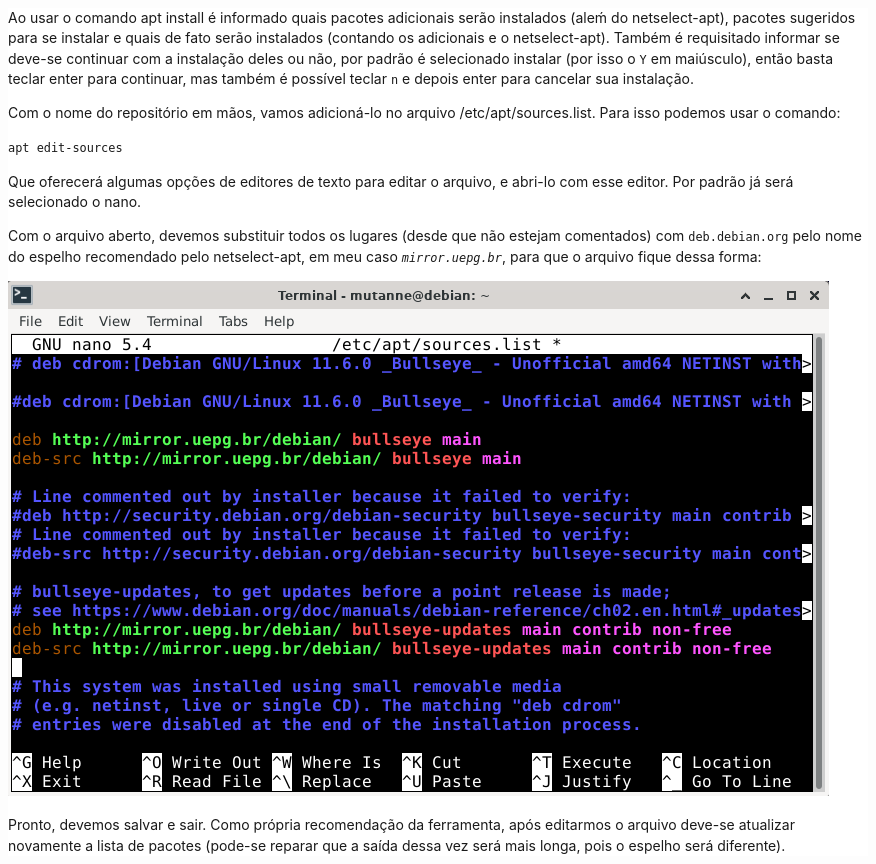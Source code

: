 Ao usar o comando apt install é informado quais pacotes adicionais serão
 instalados (aleḿ do netselect-apt), pacotes sugeridos para se instalar
 e quais de fato serão instalados (contando os adicionais e o
 netselect-apt). Também é requisitado informar se deve-se continuar com
 a instalação deles ou não, por padrão é selecionado instalar (por isso
 o `Y` em maiúsculo), então basta teclar enter para continuar, mas
 também é possível teclar `n` e depois enter para cancelar sua
 instalação.

Com o nome do repositório em mãos, vamos adicioná-lo no arquivo
 /etc/apt/sources.list. Para isso podemos usar o comando:

```
apt edit-sources
```

Que oferecerá algumas opções de editores de texto para editar o arquivo,
 e abri-lo com esse editor. Por padrão já será selecionado o nano.

Com o arquivo aberto, devemos substituir todos os lugares (desde que não
 estejam comentados) com `deb.debian.org` pelo nome do espelho
 recomendado pelo netselect-apt, em meu caso *`mirror.uepg.br`*, para
 que o arquivo fique dessa forma:

![apt_e_netselect_06.png](./imagens/apt_e_netselect_06.png)

Pronto, devemos salvar e sair. Como própria recomendação da ferramenta,
 após editarmos o arquivo deve-se atualizar novamente a lista de pacotes
 (pode-se reparar que a saída dessa vez será mais longa, pois o espelho
 será diferente).

